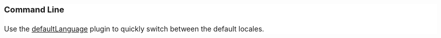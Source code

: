 ### Command Line

Use the [defaultLanguage](/cli/plugin/zh#defaultLanguage) plugin to quickly switch between the default locales.

